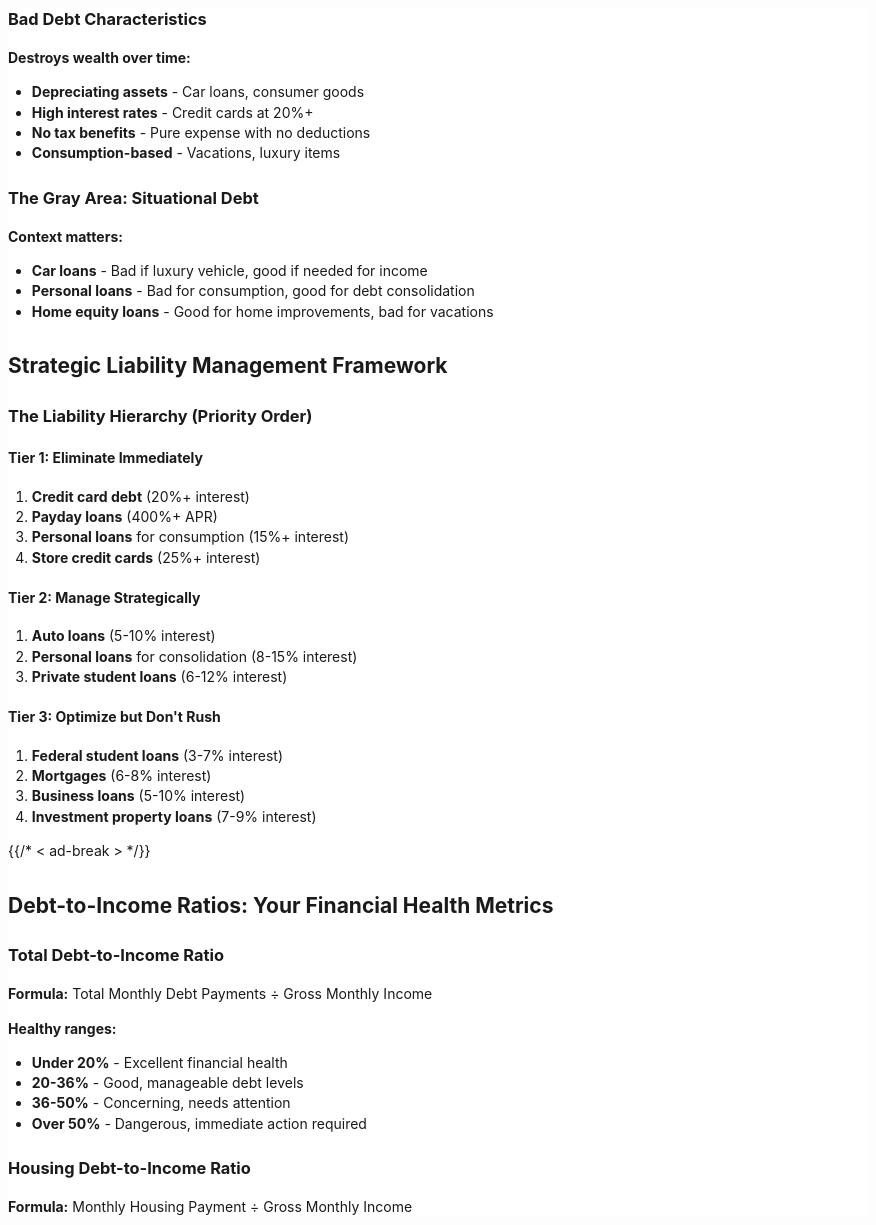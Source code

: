 ### Bad Debt Characteristics
**Destroys wealth over time:**
- **Depreciating assets** - Car loans, consumer goods
- **High interest rates** - Credit cards at 20%+
- **No tax benefits** - Pure expense with no deductions
- **Consumption-based** - Vacations, luxury items

### The Gray Area: Situational Debt
**Context matters:**
- **Car loans** - Bad if luxury vehicle, good if needed for income
- **Personal loans** - Bad for consumption, good for debt consolidation
- **Home equity loans** - Good for home improvements, bad for vacations

## Strategic Liability Management Framework

### The Liability Hierarchy (Priority Order)

#### Tier 1: Eliminate Immediately
1. **Credit card debt** (20%+ interest)
2. **Payday loans** (400%+ APR)
3. **Personal loans** for consumption (15%+ interest)
4. **Store credit cards** (25%+ interest)

#### Tier 2: Manage Strategically
1. **Auto loans** (5-10% interest)
2. **Personal loans** for consolidation (8-15% interest)
3. **Private student loans** (6-12% interest)

#### Tier 3: Optimize but Don't Rush
1. **Federal student loans** (3-7% interest)
2. **Mortgages** (6-8% interest)
3. **Business loans** (5-10% interest)
4. **Investment property loans** (7-9% interest)

{{/* < ad-break > */}}

## Debt-to-Income Ratios: Your Financial Health Metrics

### Total Debt-to-Income Ratio
**Formula:** Total Monthly Debt Payments ÷ Gross Monthly Income

**Healthy ranges:**
- **Under 20%** - Excellent financial health
- **20-36%** - Good, manageable debt levels
- **36-50%** - Concerning, needs attention
- **Over 50%** - Dangerous, immediate action required

### Housing Debt-to-Income Ratio
**Formula:** Monthly Housing Payment ÷ Gross Monthly Income
